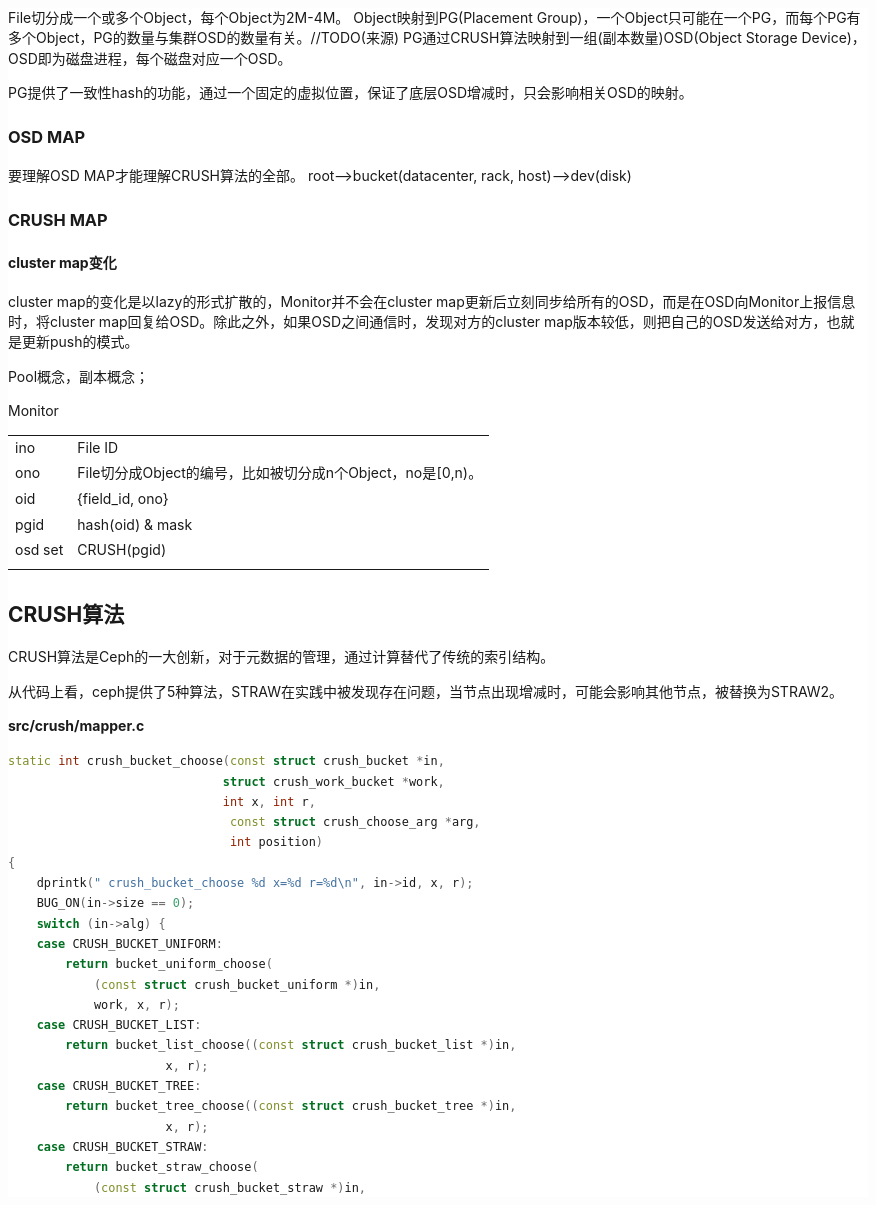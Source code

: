 File切分成一个或多个Object，每个Object为2M-4M。
Object映射到PG(Placement Group)，一个Object只可能在一个PG，而每个PG有多个Object，PG的数量与集群OSD的数量有关。//TODO(来源)
PG通过CRUSH算法映射到一组(副本数量)OSD(Object Storage Device)，OSD即为磁盘进程，每个磁盘对应一个OSD。

PG提供了一致性hash的功能，通过一个固定的虚拟位置，保证了底层OSD增减时，只会影响相关OSD的映射。

### OSD MAP

要理解OSD MAP才能理解CRUSH算法的全部。
root-->bucket(datacenter, rack, host)-->dev(disk)

### CRUSH MAP

#### cluster map变化

cluster map的变化是以lazy的形式扩散的，Monitor并不会在cluster map更新后立刻同步给所有的OSD，而是在OSD向Monitor上报信息时，将cluster map回复给OSD。除此之外，如果OSD之间通信时，发现对方的cluster map版本较低，则把自己的OSD发送给对方，也就是更新push的模式。

Pool概念，副本概念；

Monitor

|         |                                          |
| ------- | ---------------------------------------- |
| ino     | File ID                                  |
| ono     | File切分成Object的编号，比如被切分成n个Object，no是[0,n)。 |
| oid     | {field_id, ono}                          |
| pgid    | hash(oid) & mask                         |
| osd set | CRUSH(pgid)                              |
|         |                                          |


## CRUSH算法

CRUSH算法是Ceph的一大创新，对于元数据的管理，通过计算替代了传统的索引结构。

从代码上看，ceph提供了5种算法，STRAW在实践中被发现存在问题，当节点出现增减时，可能会影响其他节点，被替换为STRAW2。

**src/crush/mapper.c**

```c++
static int crush_bucket_choose(const struct crush_bucket *in,
			                  struct crush_work_bucket *work,
			                  int x, int r,
                               const struct crush_choose_arg *arg,
                               int position)
{
	dprintk(" crush_bucket_choose %d x=%d r=%d\n", in->id, x, r);
	BUG_ON(in->size == 0);
	switch (in->alg) {
	case CRUSH_BUCKET_UNIFORM:
		return bucket_uniform_choose(
			(const struct crush_bucket_uniform *)in,
			work, x, r);
	case CRUSH_BUCKET_LIST:
		return bucket_list_choose((const struct crush_bucket_list *)in,
					  x, r);
	case CRUSH_BUCKET_TREE:
		return bucket_tree_choose((const struct crush_bucket_tree *)in,
					  x, r);
	case CRUSH_BUCKET_STRAW:
		return bucket_straw_choose(
			(const struct crush_bucket_straw *)in,
```